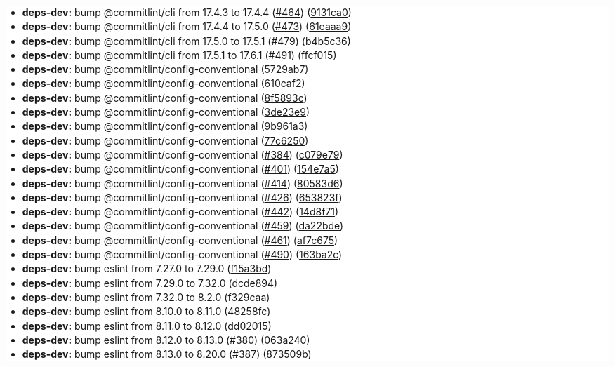 * **deps-dev:** bump @commitlint/cli from 17.4.3 to 17.4.4 ([#464](https://github.com/TauntonandSomersetNHSTrust/yh-fhir-listeners/issues/464)) ([9131ca0](https://github.com/TauntonandSomersetNHSTrust/yh-fhir-listeners/commit/9131ca014510f1a84e735af574098cd3ab73ff84))
* **deps-dev:** bump @commitlint/cli from 17.4.4 to 17.5.0 ([#473](https://github.com/TauntonandSomersetNHSTrust/yh-fhir-listeners/issues/473)) ([61eaaa9](https://github.com/TauntonandSomersetNHSTrust/yh-fhir-listeners/commit/61eaaa9586a799a33eb64e2cafa00b3aafcc3f70))
* **deps-dev:** bump @commitlint/cli from 17.5.0 to 17.5.1 ([#479](https://github.com/TauntonandSomersetNHSTrust/yh-fhir-listeners/issues/479)) ([b4b5c36](https://github.com/TauntonandSomersetNHSTrust/yh-fhir-listeners/commit/b4b5c36bfd175fb22c9de50df09c596c8da28967))
* **deps-dev:** bump @commitlint/cli from 17.5.1 to 17.6.1 ([#491](https://github.com/TauntonandSomersetNHSTrust/yh-fhir-listeners/issues/491)) ([ffcf015](https://github.com/TauntonandSomersetNHSTrust/yh-fhir-listeners/commit/ffcf01564de6ff0eab6a4f8d2b8f2360e8394ffb))
* **deps-dev:** bump @commitlint/config-conventional ([5729ab7](https://github.com/TauntonandSomersetNHSTrust/yh-fhir-listeners/commit/5729ab72d451006213d0d8440bd089f0a6a3a532))
* **deps-dev:** bump @commitlint/config-conventional ([610caf2](https://github.com/TauntonandSomersetNHSTrust/yh-fhir-listeners/commit/610caf29891e4693e2ccc3624b35a75a845f9aa5))
* **deps-dev:** bump @commitlint/config-conventional ([8f5893c](https://github.com/TauntonandSomersetNHSTrust/yh-fhir-listeners/commit/8f5893cccc4252dbfe686f8affc702d8f952d21b))
* **deps-dev:** bump @commitlint/config-conventional ([3de23e9](https://github.com/TauntonandSomersetNHSTrust/yh-fhir-listeners/commit/3de23e9072bd085402ce36a945098eca25db3be6))
* **deps-dev:** bump @commitlint/config-conventional ([9b961a3](https://github.com/TauntonandSomersetNHSTrust/yh-fhir-listeners/commit/9b961a3d57a5ce598bf2eb7daf03d69d6fc242dd))
* **deps-dev:** bump @commitlint/config-conventional ([77c6250](https://github.com/TauntonandSomersetNHSTrust/yh-fhir-listeners/commit/77c62500d715a7436f78ea712fd32755ba803fbc))
* **deps-dev:** bump @commitlint/config-conventional ([#384](https://github.com/TauntonandSomersetNHSTrust/yh-fhir-listeners/issues/384)) ([c079e79](https://github.com/TauntonandSomersetNHSTrust/yh-fhir-listeners/commit/c079e79103a7abeb7173bcfe68029dddc4650602))
* **deps-dev:** bump @commitlint/config-conventional ([#401](https://github.com/TauntonandSomersetNHSTrust/yh-fhir-listeners/issues/401)) ([154e7a5](https://github.com/TauntonandSomersetNHSTrust/yh-fhir-listeners/commit/154e7a57c24fa072253c3e355f9c9fb48ad13e31))
* **deps-dev:** bump @commitlint/config-conventional ([#414](https://github.com/TauntonandSomersetNHSTrust/yh-fhir-listeners/issues/414)) ([80583d6](https://github.com/TauntonandSomersetNHSTrust/yh-fhir-listeners/commit/80583d68cc969e66c8e8c84e5f3c828628841c4b))
* **deps-dev:** bump @commitlint/config-conventional ([#426](https://github.com/TauntonandSomersetNHSTrust/yh-fhir-listeners/issues/426)) ([653823f](https://github.com/TauntonandSomersetNHSTrust/yh-fhir-listeners/commit/653823f0d5282500233f1eb4c675aeb615c786ca))
* **deps-dev:** bump @commitlint/config-conventional ([#442](https://github.com/TauntonandSomersetNHSTrust/yh-fhir-listeners/issues/442)) ([14d8f71](https://github.com/TauntonandSomersetNHSTrust/yh-fhir-listeners/commit/14d8f719f6dcbe2961097947b1d46de0e851c14a))
* **deps-dev:** bump @commitlint/config-conventional ([#459](https://github.com/TauntonandSomersetNHSTrust/yh-fhir-listeners/issues/459)) ([da22bde](https://github.com/TauntonandSomersetNHSTrust/yh-fhir-listeners/commit/da22bde0b2578be99ec09d3bb035490047e8c8e5))
* **deps-dev:** bump @commitlint/config-conventional ([#461](https://github.com/TauntonandSomersetNHSTrust/yh-fhir-listeners/issues/461)) ([af7c675](https://github.com/TauntonandSomersetNHSTrust/yh-fhir-listeners/commit/af7c675f255339d34ce055e04c6a8c769bb9549b))
* **deps-dev:** bump @commitlint/config-conventional ([#490](https://github.com/TauntonandSomersetNHSTrust/yh-fhir-listeners/issues/490)) ([163ba2c](https://github.com/TauntonandSomersetNHSTrust/yh-fhir-listeners/commit/163ba2c069d385007d4694d8d5de6c6a9a2a4e59))
* **deps-dev:** bump eslint from 7.27.0 to 7.29.0 ([f15a3bd](https://github.com/TauntonandSomersetNHSTrust/yh-fhir-listeners/commit/f15a3bd6404d0a0ce1dfaa4127a3d6cb4326fe33))
* **deps-dev:** bump eslint from 7.29.0 to 7.32.0 ([dcde894](https://github.com/TauntonandSomersetNHSTrust/yh-fhir-listeners/commit/dcde8942c23d9424e41e00a1a802d76ba2d962a7))
* **deps-dev:** bump eslint from 7.32.0 to 8.2.0 ([f329caa](https://github.com/TauntonandSomersetNHSTrust/yh-fhir-listeners/commit/f329caa14d41796801a4f30b4e64d6811999ea18))
* **deps-dev:** bump eslint from 8.10.0 to 8.11.0 ([48258fc](https://github.com/TauntonandSomersetNHSTrust/yh-fhir-listeners/commit/48258fc751fff1a50e32609fb8d43e5a7d1a755b))
* **deps-dev:** bump eslint from 8.11.0 to 8.12.0 ([dd02015](https://github.com/TauntonandSomersetNHSTrust/yh-fhir-listeners/commit/dd02015737e1f8624bd6c278d20032b05bc8c583))
* **deps-dev:** bump eslint from 8.12.0 to 8.13.0 ([#380](https://github.com/TauntonandSomersetNHSTrust/yh-fhir-listeners/issues/380)) ([063a240](https://github.com/TauntonandSomersetNHSTrust/yh-fhir-listeners/commit/063a240a0314b0b1a3b8852a4eb19af653ce7185))
* **deps-dev:** bump eslint from 8.13.0 to 8.20.0 ([#387](https://github.com/TauntonandSomersetNHSTrust/yh-fhir-listeners/issues/387)) ([873509b](https://github.com/TauntonandSomersetNHSTrust/yh-fhir-listeners/commit/873509b84bb48388ea0b3e7491b4cfb79555825e))